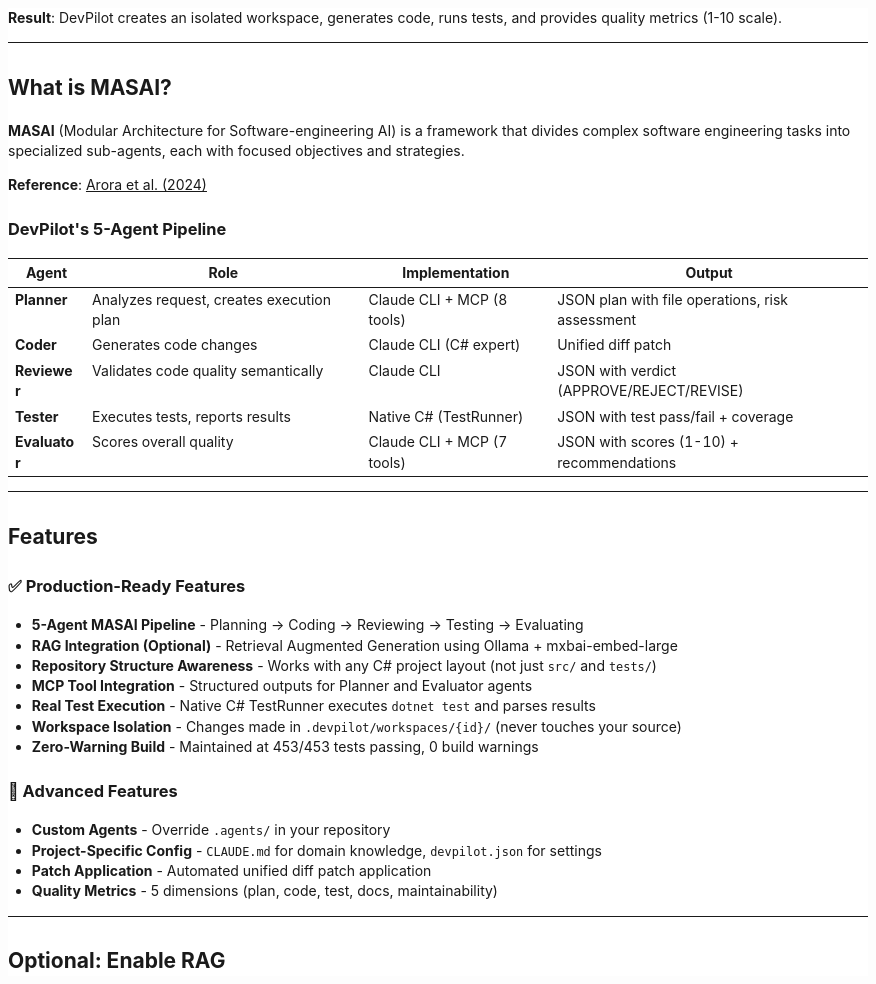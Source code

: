 **Result**: DevPilot creates an isolated workspace, generates code, runs tests, and provides quality metrics (1-10 scale).

---

## What is MASAI?

**MASAI** (Modular Architecture for Software-engineering AI) is a framework that divides complex software engineering tasks into specialized sub-agents, each with focused objectives and strategies.

**Reference**: [Arora et al. (2024)](https://arxiv.org/abs/2406.11638)

### DevPilot's 5-Agent Pipeline

| Agent | Role | Implementation | Output |
|-------|------|----------------|--------|
| **Planner** | Analyzes request, creates execution plan | Claude CLI + MCP (8 tools) | JSON plan with file operations, risk assessment |
| **Coder** | Generates code changes | Claude CLI (C# expert) | Unified diff patch |
| **Reviewer** | Validates code quality semantically | Claude CLI | JSON with verdict (APPROVE/REJECT/REVISE) |
| **Tester** | Executes tests, reports results | Native C# (TestRunner) | JSON with test pass/fail + coverage |
| **Evaluator** | Scores overall quality | Claude CLI + MCP (7 tools) | JSON with scores (1-10) + recommendations |

---

## Features

### ✅ Production-Ready Features

- **5-Agent MASAI Pipeline** - Planning → Coding → Reviewing → Testing → Evaluating
- **RAG Integration (Optional)** - Retrieval Augmented Generation using Ollama + mxbai-embed-large
- **Repository Structure Awareness** - Works with any C# project layout (not just `src/` and `tests/`)
- **MCP Tool Integration** - Structured outputs for Planner and Evaluator agents
- **Real Test Execution** - Native C# TestRunner executes `dotnet test` and parses results
- **Workspace Isolation** - Changes made in `.devpilot/workspaces/{id}/` (never touches your source)
- **Zero-Warning Build** - Maintained at 453/453 tests passing, 0 build warnings

### 🚧 Advanced Features

- **Custom Agents** - Override `.agents/` in your repository
- **Project-Specific Config** - `CLAUDE.md` for domain knowledge, `devpilot.json` for settings
- **Patch Application** - Automated unified diff patch application
- **Quality Metrics** - 5 dimensions (plan, code, test, docs, maintainability)

---

## Optional: Enable RAG
